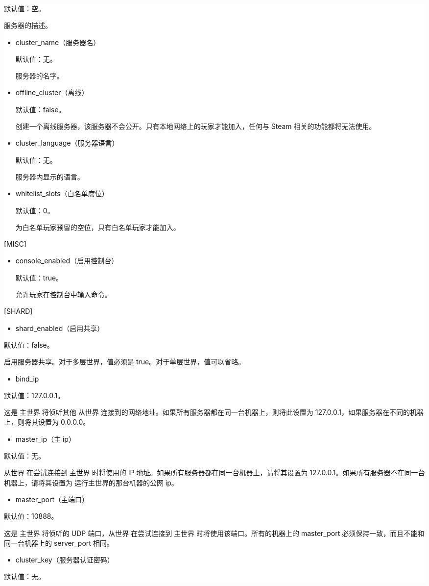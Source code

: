   默认值：空。

  服务器的描述。

- cluster_name（服务器名）

  默认值：无。

  服务器的名字。

- offline_cluster（离线）

  默认值：false。

  创建一个离线服务器，该服务器不会公开。只有本地网络上的玩家才能加入，任何与 Steam 相关的功能都将无法使用。
- cluster_language（服务器语言）

  默认值：无。

  服务器内显示的语言。

- whitelist_slots（白名单席位）

  默认值：0。

  为白名单玩家预留的空位，只有白名单玩家才能加入。

[MISC]
- console_enabled（启用控制台）

  默认值：true。

  允许玩家在控制台中输入命令。

[SHARD]

- shard_enabled（启用共享）

默认值：false。

启用服务器共享。对于多层世界，值必须是 true。对于单层世界，值可以省略。

- bind_ip

默认值：127.0.0.1。

这是 主世界 将侦听其他 从世界 连接到的网络地址。如果所有服务器都在同一台机器上，则将此设置为 127.0.0.1，如果服务器在不同的机器上，则将其设置为 0.0.0.0。

- master_ip（主 ip）

默认值：无。

从世界 在尝试连接到 主世界 时将使用的 IP 地址。如果所有服务器都在同一台机器上，请将其设置为 127.0.0.1。如果所有服务器不在同一台机器上，请将其设置为 运行主世界的那台机器的公网 ip。

- master_port（主端口）

默认值：10888。

这是 主世界 将侦听的 UDP 端口，从世界 在尝试连接到 主世界 时将使用该端口。所有的机器上的 master_port 必须保持一致，而且不能和同一台机器上的 server_port 相同。

- cluster_key（服务器认证密码）

默认值：无。
